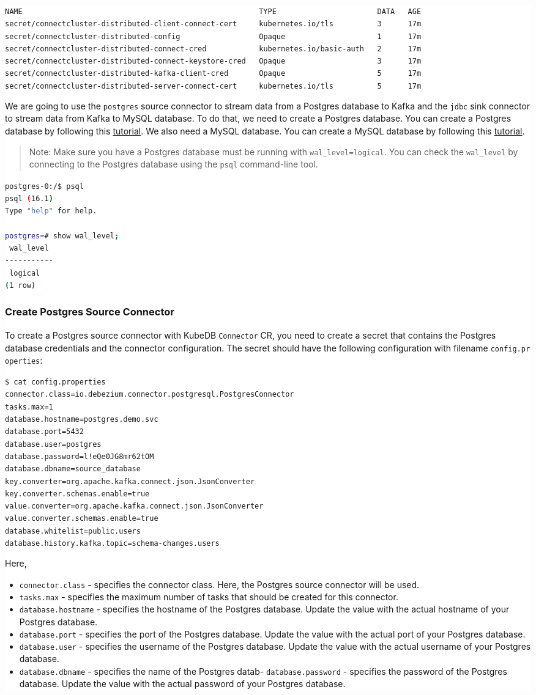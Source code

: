 ```bash
NAME                                                      TYPE                       DATA   AGE
secret/connectcluster-distributed-client-connect-cert     kubernetes.io/tls          3      17m
secret/connectcluster-distributed-config                  Opaque                     1      17m
secret/connectcluster-distributed-connect-cred            kubernetes.io/basic-auth   2      17m
secret/connectcluster-distributed-connect-keystore-cred   Opaque                     3      17m
secret/connectcluster-distributed-kafka-client-cred       Opaque                     5      17m
secret/connectcluster-distributed-server-connect-cert     kubernetes.io/tls          5      17m
```

We are going to use the `postgres` source connector to stream data from a Postgres database to Kafka and the `jdbc` sink connector to stream data from Kafka to MySQL database.
To do that, we need to create a Postgres database. You can create a Postgres database by following this [tutorial](/docs/v2024.6.4/guides/postgres/quickstart/quickstart).
We also need a MySQL database. You can create a MySQL database by following this [tutorial](/docs/v2024.6.4/guides/mysql/quickstart/).
> Note: Make sure you have a Postgres database must be running with `wal_level=logical`. You can check the `wal_level` by connecting to the Postgres database using the `psql` command-line tool.
```bash
postgres-0:/$ psql
psql (16.1)
Type "help" for help.

postgres=# show wal_level;
 wal_level 
-----------
 logical
(1 row)
```

### Create Postgres Source Connector

To create a Postgres source connector with KubeDB `Connector` CR, you need to create a secret that contains the Postgres database credentials and the connector configuration. The secret should have the following configuration with filename `config.properties`:
```bash
$ cat config.properties
connector.class=io.debezium.connector.postgresql.PostgresConnector
tasks.max=1
database.hostname=postgres.demo.svc
database.port=5432
database.user=postgres
database.password=l!eQe0JG8mr62tOM
database.dbname=source_database
key.converter=org.apache.kafka.connect.json.JsonConverter
key.converter.schemas.enable=true
value.converter=org.apache.kafka.connect.json.JsonConverter
value.converter.schemas.enable=true
database.whitelist=public.users
database.history.kafka.topic=schema-changes.users
```
Here,
- `connector.class` - specifies the connector class. Here, the Postgres source connector will be used.
- `tasks.max` - specifies the maximum number of tasks that should be created for this connector.
- `database.hostname` - specifies the hostname of the Postgres database. Update the value with the actual hostname of your Postgres database.
- `database.port` - specifies the port of the Postgres database. Update the value with the actual port of your Postgres database.
- `database.user` - specifies the username of the Postgres database. Update the value with the actual username of your Postgres database.
- `database.dbname` - specifies the name of the Postgres datab- `database.password` - specifies the password of the Postgres database. Update the value with the actual password of your Postgres database.